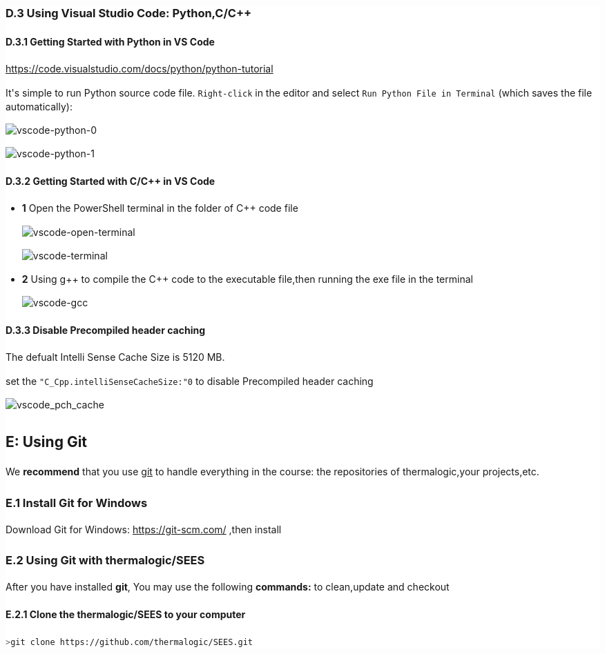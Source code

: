 ### D.3 Using Visual Studio Code: Python,C/C++

#### D.3.1 Getting Started with Python in VS Code

 https://code.visualstudio.com/docs/python/python-tutorial

It's simple to run Python source code file. `Right-click` in the editor and select `Run Python File in Terminal` (which saves the file automatically):
 
   ![vscode-python-0](./img/vscode-python-0.jpg)

   ![vscode-python-1](./img/vscode-python-1.jpg)

#### D.3.2 Getting Started with C/C++ in VS Code

* **1** Open the PowerShell terminal in the folder of C++ code file

   ![vscode-open-terminal](./img/vscode-open-terminal.jpg)

   ![vscode-terminal](./img/vscode-terminal.jpg)

* **2** Using g++ to compile the C++ code to the executable file,then running the exe file in the terminal

   ![vscode-gcc](./img/vscode-gcc.jpg)

#### D.3.3 Disable Precompiled header caching

The defualt Intelli Sense Cache Size is 5120 MB. 

set the `"C_Cpp.intelliSenseCacheSize:"0` to disable Precompiled header caching   

 ![vscode_pch_cache](./img/vscode_pch_cache.jpg)

## E: Using Git

We **recommend** that you use [git](https://git-scm.com) to handle everything in the course: the repositories of thermalogic,your projects,etc. 

### E.1 Install Git for Windows

Download Git for Windows: https://git-scm.com/ ,then install

### E.2 Using Git with  thermalogic/SEES 

After you have installed **git**, You may use the following **commands:** to clean,update and checkout 

#### E.2.1 Clone the thermalogic/SEES to your computer

```bash
>git clone https://github.com/thermalogic/SEES.git
```
